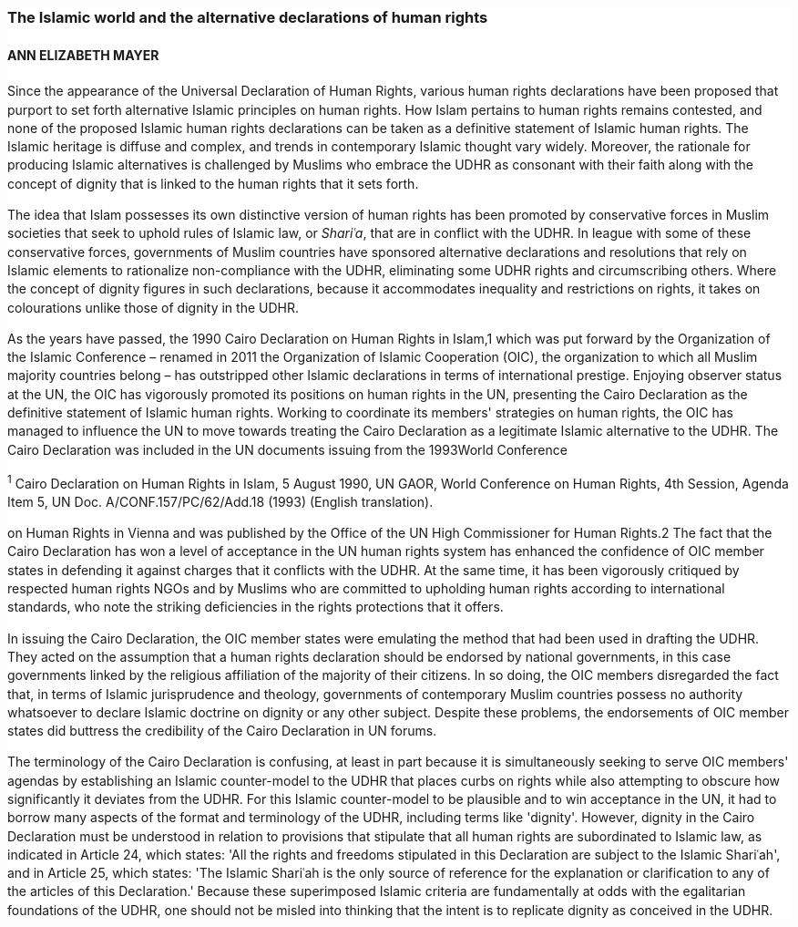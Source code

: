 ### The Islamic world and the alternative declarations of human rights

#### ANN ELIZABETH MAYER

Since the appearance of the Universal Declaration of Human Rights, various human rights declarations have been proposed that purport to set forth alternative Islamic principles on human rights. How Islam pertains to human rights remains contested, and none of the proposed Islamic human rights declarations can be taken as a definitive statement of Islamic human rights. The Islamic heritage is diffuse and complex, and trends in contemporary Islamic thought vary widely. Moreover, the rationale for producing Islamic alternatives is challenged by Muslims who embrace the UDHR as consonant with their faith along with the concept of dignity that is linked to the human rights that it sets forth.

The idea that Islam possesses its own distinctive version of human rights has been promoted by conservative forces in Muslim societies that seek to uphold rules of Islamic law, or *Shariʿa*, that are in conflict with the UDHR. In league with some of these conservative forces, governments of Muslim countries have sponsored alternative declarations and resolutions that rely on Islamic elements to rationalize non-compliance with the UDHR, eliminating some UDHR rights and circumscribing others. Where the concept of dignity figures in such declarations, because it accommodates inequality and restrictions on rights, it takes on colourations unlike those of dignity in the UDHR.

As the years have passed, the 1990 Cairo Declaration on Human Rights in Islam,1 which was put forward by the Organization of the Islamic Conference – renamed in 2011 the Organization of Islamic Cooperation (OIC), the organization to which all Muslim majority countries belong – has outstripped other Islamic declarations in terms of international prestige. Enjoying observer status at the UN, the OIC has vigorously promoted its positions on human rights in the UN, presenting the Cairo Declaration as the definitive statement of Islamic human rights. Working to coordinate its members' strategies on human rights, the OIC has managed to influence the UN to move towards treating the Cairo Declaration as a legitimate Islamic alternative to the UDHR. The Cairo Declaration was included in the UN documents issuing from the 1993World Conference

<sup>1</sup> Cairo Declaration on Human Rights in Islam, 5 August 1990, UN GAOR, World Conference on Human Rights, 4th Session, Agenda Item 5, UN Doc. A/CONF.157/PC/62/Add.18 (1993) (English translation).

on Human Rights in Vienna and was published by the Office of the UN High Commissioner for Human Rights.2 The fact that the Cairo Declaration has won a level of acceptance in the UN human rights system has enhanced the confidence of OIC member states in defending it against charges that it conflicts with the UDHR. At the same time, it has been vigorously critiqued by respected human rights NGOs and by Muslims who are committed to upholding human rights according to international standards, who note the striking deficiencies in the rights protections that it offers.

In issuing the Cairo Declaration, the OIC member states were emulating the method that had been used in drafting the UDHR. They acted on the assumption that a human rights declaration should be endorsed by national governments, in this case governments linked by the religious affiliation of the majority of their citizens. In so doing, the OIC members disregarded the fact that, in terms of Islamic jurisprudence and theology, governments of contemporary Muslim countries possess no authority whatsoever to declare Islamic doctrine on dignity or any other subject. Despite these problems, the endorsements of OIC member states did buttress the credibility of the Cairo Declaration in UN forums.

The terminology of the Cairo Declaration is confusing, at least in part because it is simultaneously seeking to serve OIC members' agendas by establishing an Islamic counter-model to the UDHR that places curbs on rights while also attempting to obscure how significantly it deviates from the UDHR. For this Islamic counter-model to be plausible and to win acceptance in the UN, it had to borrow many aspects of the format and terminology of the UDHR, including terms like 'dignity'. However, dignity in the Cairo Declaration must be understood in relation to provisions that stipulate that all human rights are subordinated to Islamic law, as indicated in Article 24, which states: 'All the rights and freedoms stipulated in this Declaration are subject to the Islamic Shariʿah', and in Article 25, which states: 'The Islamic Shariʿah is the only source of reference for the explanation or clarification to any of the articles of this Declaration.' Because these superimposed Islamic criteria are fundamentally at odds with the egalitarian foundations of the UDHR, one should not be misled into thinking that the intent is to replicate dignity as conceived in the UDHR.
